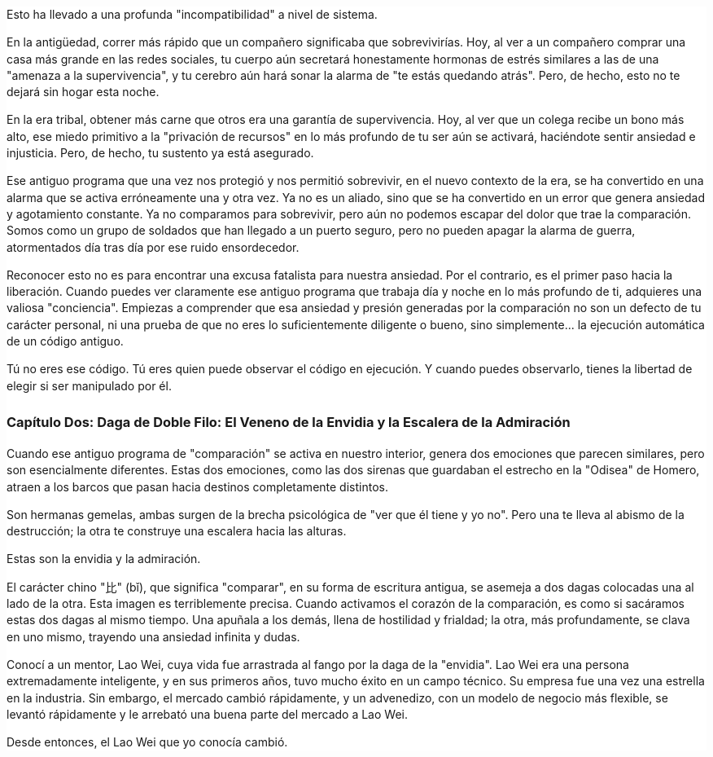 Esto ha llevado a una profunda "incompatibilidad" a nivel de sistema.

En la antigüedad, correr más rápido que un compañero significaba que sobrevivirías. Hoy, al ver a un compañero comprar una casa más grande en las redes sociales, tu cuerpo aún secretará honestamente hormonas de estrés similares a las de una "amenaza a la supervivencia", y tu cerebro aún hará sonar la alarma de "te estás quedando atrás". Pero, de hecho, esto no te dejará sin hogar esta noche.

En la era tribal, obtener más carne que otros era una garantía de supervivencia. Hoy, al ver que un colega recibe un bono más alto, ese miedo primitivo a la "privación de recursos" en lo más profundo de tu ser aún se activará, haciéndote sentir ansiedad e injusticia. Pero, de hecho, tu sustento ya está asegurado.

Ese antiguo programa que una vez nos protegió y nos permitió sobrevivir, en el nuevo contexto de la era, se ha convertido en una alarma que se activa erróneamente una y otra vez. Ya no es un aliado, sino que se ha convertido en un error que genera ansiedad y agotamiento constante. Ya no comparamos para sobrevivir, pero aún no podemos escapar del dolor que trae la comparación. Somos como un grupo de soldados que han llegado a un puerto seguro, pero no pueden apagar la alarma de guerra, atormentados día tras día por ese ruido ensordecedor.

Reconocer esto no es para encontrar una excusa fatalista para nuestra ansiedad. Por el contrario, es el primer paso hacia la liberación. Cuando puedes ver claramente ese antiguo programa que trabaja día y noche en lo más profundo de ti, adquieres una valiosa "conciencia". Empiezas a comprender que esa ansiedad y presión generadas por la comparación no son un defecto de tu carácter personal, ni una prueba de que no eres lo suficientemente diligente o bueno, sino simplemente... la ejecución automática de un código antiguo.

Tú no eres ese código. Tú eres quien puede observar el código en ejecución. Y cuando puedes observarlo, tienes la libertad de elegir si ser manipulado por él.

### **Capítulo Dos: Daga de Doble Filo: El Veneno de la Envidia y la Escalera de la Admiración**

Cuando ese antiguo programa de "comparación" se activa en nuestro interior, genera dos emociones que parecen similares, pero son esencialmente diferentes. Estas dos emociones, como las dos sirenas que guardaban el estrecho en la "Odisea" de Homero, atraen a los barcos que pasan hacia destinos completamente distintos.

Son hermanas gemelas, ambas surgen de la brecha psicológica de "ver que él tiene y yo no". Pero una te lleva al abismo de la destrucción; la otra te construye una escalera hacia las alturas.

Estas son la envidia y la admiración.

El carácter chino "比" (bǐ), que significa "comparar", en su forma de escritura antigua, se asemeja a dos dagas colocadas una al lado de la otra. Esta imagen es terriblemente precisa. Cuando activamos el corazón de la comparación, es como si sacáramos estas dos dagas al mismo tiempo. Una apuñala a los demás, llena de hostilidad y frialdad; la otra, más profundamente, se clava en uno mismo, trayendo una ansiedad infinita y dudas.

Conocí a un mentor, Lao Wei, cuya vida fue arrastrada al fango por la daga de la "envidia". Lao Wei era una persona extremadamente inteligente, y en sus primeros años, tuvo mucho éxito en un campo técnico. Su empresa fue una vez una estrella en la industria. Sin embargo, el mercado cambió rápidamente, y un advenedizo, con un modelo de negocio más flexible, se levantó rápidamente y le arrebató una buena parte del mercado a Lao Wei.

Desde entonces, el Lao Wei que yo conocía cambió.
